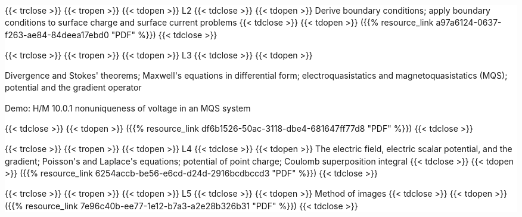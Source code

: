 {{< trclose >}}
{{< tropen >}}
{{< tdopen >}}
L2
{{< tdclose >}}
{{< tdopen >}}
Derive boundary conditions; apply boundary conditions to surface charge and surface current problems
{{< tdclose >}}
{{< tdopen >}}
({{% resource_link a97a6124-0637-f263-ae84-84deea17ebd0 "PDF" %}})
{{< tdclose >}}

{{< trclose >}}
{{< tropen >}}
{{< tdopen >}}
L3
{{< tdclose >}}
{{< tdopen >}}


Divergence and Stokes' theorems; Maxwell's equations in differential form; electroquasistatics and magnetoquasistatics (MQS); potential and the gradient operator

Demo: H/M 10.0.1 nonuniqueness of voltage in an MQS system


{{< tdclose >}}
{{< tdopen >}}
({{% resource_link df6b1526-50ac-3118-dbe4-681647ff77d8 "PDF" %}})
{{< tdclose >}}

{{< trclose >}}
{{< tropen >}}
{{< tdopen >}}
L4
{{< tdclose >}}
{{< tdopen >}}
The electric field, electric scalar potential, and the gradient; Poisson's and Laplace's equations; potential of point charge; Coulomb superposition integral
{{< tdclose >}}
{{< tdopen >}}
({{% resource_link 6254accb-be56-e6cd-d24d-2916bcdbccd3 "PDF" %}})
{{< tdclose >}}

{{< trclose >}}
{{< tropen >}}
{{< tdopen >}}
L5
{{< tdclose >}}
{{< tdopen >}}
Method of images
{{< tdclose >}}
{{< tdopen >}}
({{% resource_link 7e96c40b-ee77-1e12-b7a3-a2e28b326b31 "PDF" %}})
{{< tdclose >}}

